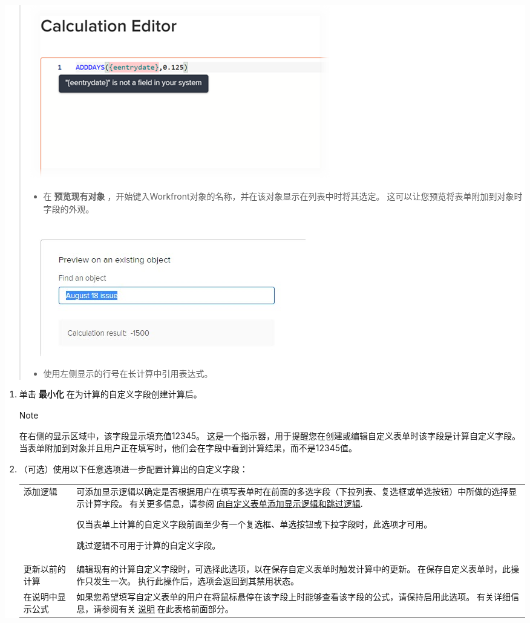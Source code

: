    >  ![](assets/error-help.png)
   >* 在 **预览现有对象** ，开始键入Workfront对象的名称，并在该对象显示在列表中时将其选定。 这可以让您预览将表单附加到对象时字段的外观。
   >
   >  ![](assets/preview-calc.jpg)
   >* 使用左侧显示的行号在长计算中引用表达式。

1. 单击 **最小化** 在为计算的自定义字段创建计算后。

   >[!NOTE]
   >
   >在右侧的显示区域中，该字段显示填充值12345。 这是一个指示器，用于提醒您在创建或编辑自定义表单时该字段是计算自定义字段。 当表单附加到对象并且用户正在填写时，他们会在字段中看到计算结果，而不是12345值。

1. （可选）使用以下任意选项进一步配置计算出的自定义字段：

   <table style="table-layout:auto"> 
    <col> 
    <col> 
    <tbody> 
     <tr> 
      <td role="rowheader">添加逻辑</td> 
      <td>可添加显示逻辑以确定是否根据用户在填写表单时在前面的多选字段（下拉列表、复选框或单选按钮）中所做的选择显示计算字段。 有关更多信息，请参阅 <a href="../../../administration-and-setup/customize-workfront/create-manage-custom-forms/display-or-skip-logic-custom-form.md" class="MCXref xref">向自定义表单添加显示逻辑和跳过逻辑</a>. <p>仅当表单上计算的自定义字段前面至少有一个复选框、单选按钮或下拉字段时，此选项才可用。 </p> <p>跳过逻辑不可用于计算的自定义字段。</p> </td> 
     </tr> 
     <tr> 
      <td role="rowheader">更新以前的计算</td> 
      <td>编辑现有的计算自定义字段时，可选择此选项，以在保存自定义表单时触发计算中的更新。 在保存自定义表单时，此操作只发生一次。 执行此操作后，选项会返回到其禁用状态。</td> 
     </tr> 
     <tr> 
      <td role="rowheader">在说明中显示公式</td> 
      <td>如果您希望填写自定义表单的用户在将鼠标悬停在该字段上时能够查看该字段的公式，请保持启用此选项。 有关详细信息，请参阅有关 <a href="#instructions" class="MCXref xref">说明</a> 在此表格前面部分。</td> 
     </tr> 
    </tbody> 
   </table>

